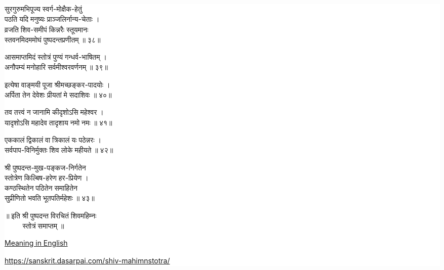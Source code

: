 सुरगुरुमभिपूज्य स्वर्ग-मोक्षैक-हेतुं      
पठति यदि मनुष्यः प्राञ्जलिर्नान्य-चेताः ।      
व्रजति शिव-समीपं किन्नरैः स्तूयमानः      
स्तवनमिदममोघं पुष्पदन्तप्रणीतम् ॥ ३८॥    
    
आसमाप्तमिदं स्तोत्रं पुण्यं गन्धर्व-भाषितम् ।      
अनौपम्यं मनोहारि सर्वमीश्वरवर्णनम् ॥ ३९॥    
    
इत्येषा वाङ्मयी पूजा श्रीमच्छङ्कर-पादयोः ।      
अर्पिता तेन देवेशः प्रीयतां मे सदाशिवः ॥ ४०॥    
    
तव तत्त्वं न जानामि कीदृशोऽसि महेश्वर ।      
यादृशोऽसि महादेव तादृशाय नमो नमः ॥ ४१॥    
    
एककालं द्विकालं वा त्रिकालं यः पठेन्नरः ।      
सर्वपाप-विनिर्मुक्तः शिव लोके महीयते ॥ ४२॥    
    
श्री पुष्पदन्त-मुख-पङ्कज-निर्गतेन      
स्तोत्रेण किल्बिष-हरेण हर-प्रियेण ।      
कण्ठस्थितेन पठितेन समाहितेन      
सुप्रीणितो भवति भूतपतिर्महेशः ॥ ४३॥    
    
॥ इति श्री पुष्पदन्त विरचितं शिवमहिम्नः      
         स्तोत्रं समाप्तम् ॥    
    
[Meaning in English](https://sanskritdocuments.org/doc_shiva/shivamahimean.html?lang=sa)    
    
https://sanskrit.dasarpai.com/shiv-mahimnstotra/